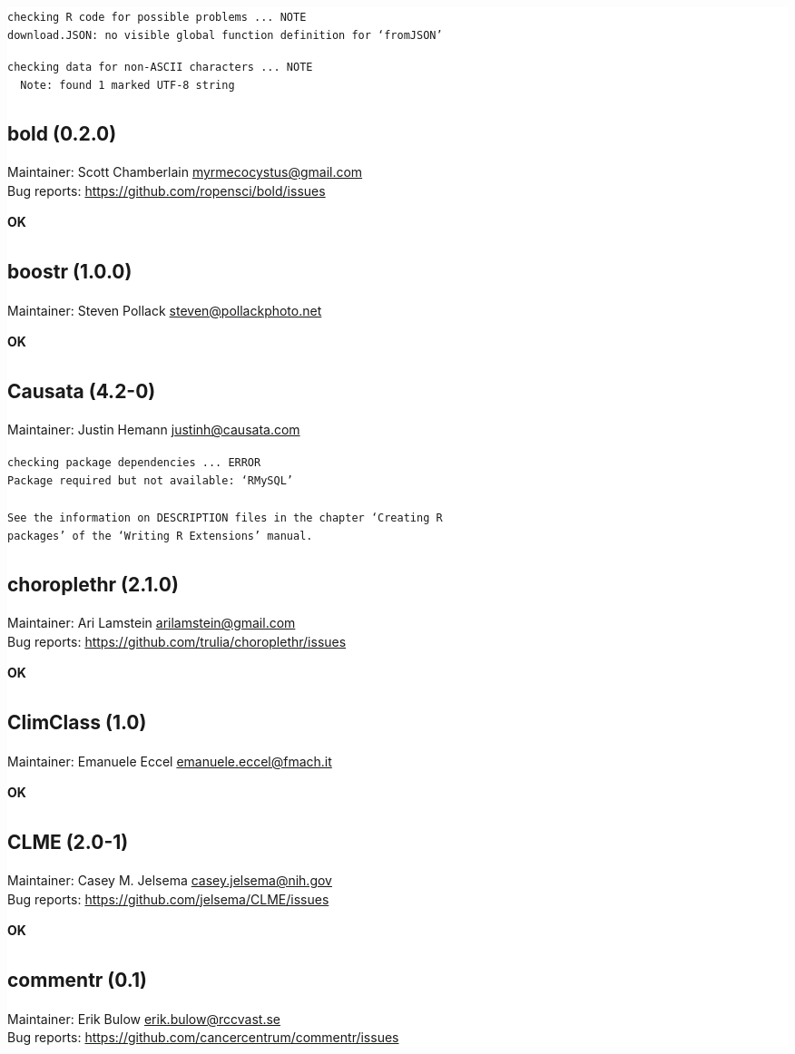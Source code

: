 ```
checking R code for possible problems ... NOTE
download.JSON: no visible global function definition for ‘fromJSON’
```
```
checking data for non-ASCII characters ... NOTE
  Note: found 1 marked UTF-8 string
```

## bold (0.2.0)
Maintainer: Scott Chamberlain <myrmecocystus@gmail.com>  
Bug reports: https://github.com/ropensci/bold/issues

__OK__

## boostr (1.0.0)
Maintainer: Steven Pollack <steven@pollackphoto.net>

__OK__

## Causata (4.2-0)
Maintainer: Justin Hemann <justinh@causata.com>

```
checking package dependencies ... ERROR
Package required but not available: ‘RMySQL’

See the information on DESCRIPTION files in the chapter ‘Creating R
packages’ of the ‘Writing R Extensions’ manual.
```

## choroplethr (2.1.0)
Maintainer: Ari Lamstein <arilamstein@gmail.com>  
Bug reports: https://github.com/trulia/choroplethr/issues

__OK__

## ClimClass (1.0)
Maintainer: Emanuele Eccel <emanuele.eccel@fmach.it>

__OK__

## CLME (2.0-1)
Maintainer: Casey M. Jelsema <casey.jelsema@nih.gov>  
Bug reports: https://github.com/jelsema/CLME/issues

__OK__

## commentr (0.1)
Maintainer: Erik Bulow <erik.bulow@rccvast.se>  
Bug reports: https://github.com/cancercentrum/commentr/issues
